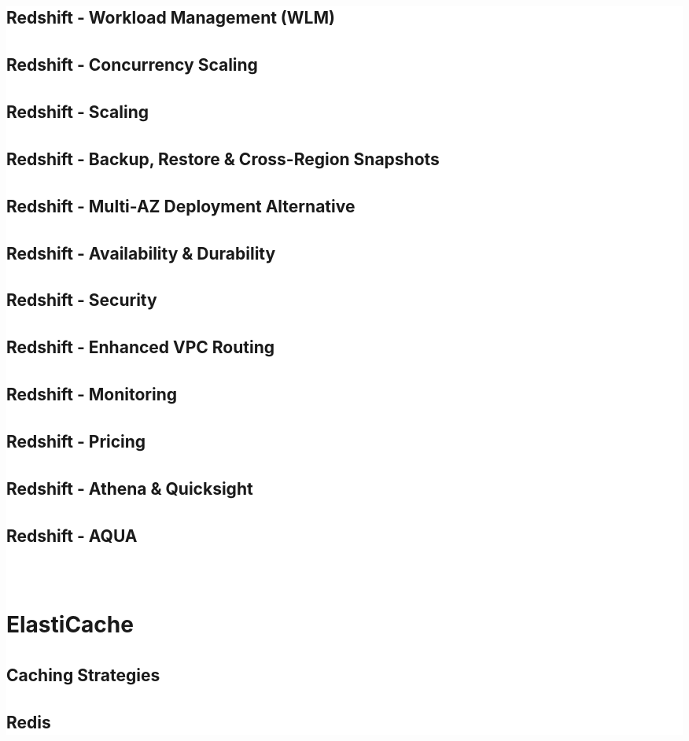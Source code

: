 
## Redshift - Workload Management (WLM)


## Redshift - Concurrency Scaling


## Redshift - Scaling


## Redshift - Backup, Restore & Cross-Region Snapshots


## Redshift - Multi-AZ Deployment Alternative


## Redshift - Availability & Durability


## Redshift - Security


## Redshift - Enhanced VPC Routing


## Redshift - Monitoring


## Redshift - Pricing


## Redshift - Athena & Quicksight


## Redshift - AQUA



&nbsp;
# ElastiCache


## Caching Strategies


## Redis

